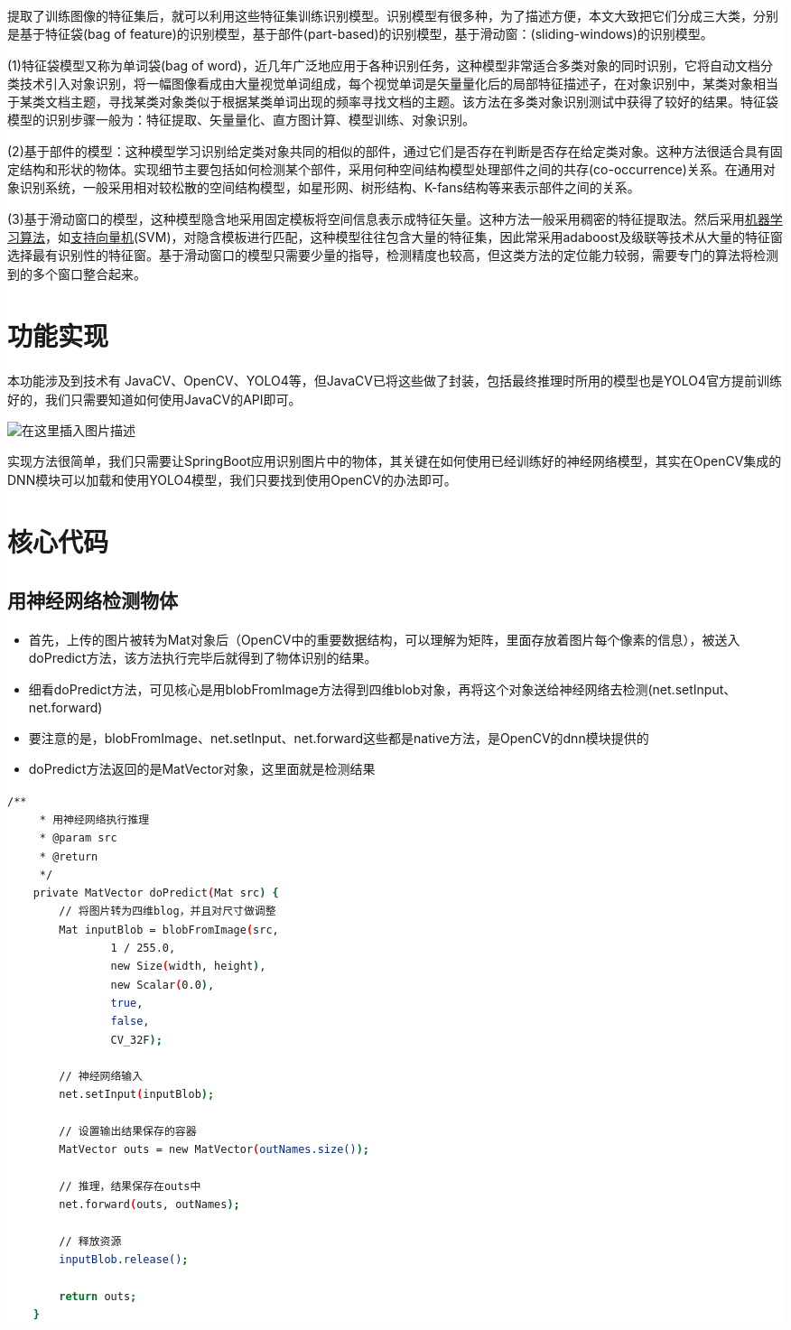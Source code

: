 提取了训练图像的特征集后，就可以利用这些特征集训练识别模型。识别模型有很多种，为了描述方便，本文大致把它们分成三大类，分别是基于特征袋(bag of feature)的识别模型，基于部件(part-based)的识别模型，基于滑动窗：(sliding-windows)的识别模型。

(1)特征袋模型又称为单词袋(bag of word)，近几年广泛地应用于各种识别任务，这种模型非常适合多类对象的同时识别，它将自动文档分类技术引入对象识别，将一幅图像看成由大量视觉单词组成，每个视觉单词是矢量量化后的局部特征描述子，在对象识别中，某类对象相当于某类文档主题，寻找某类对象类似于根据某类单词出现的频率寻找文档的主题。该方法在多类对象识别测试中获得了较好的结果。特征袋模型的识别步骤一般为：特征提取、矢量量化、直方图计算、模型训练、对象识别。

(2)基于部件的模型：这种模型学习识别给定类对象共同的相似的部件，通过它们是否存在判断是否存在给定类对象。这种方法很适合具有固定结构和形状的物体。实现细节主要包括如何检测某个部件，采用何种空间结构模型处理部件之间的共存(co-occurrence)关系。在通用对象识别系统，一般采用相对较松散的空间结构模型，如星形网、树形结构、K-fans结构等来表示部件之间的关系。

(3)基于滑动窗口的模型，这种模型隐含地采用固定模板将空间信息表示成特征矢量。这种方法一般采用稠密的特征提取法。然后采用[机器学习算法](https://baike.baidu.com/item/机器学习算法/18635836)，如[支持向量机](https://baike.baidu.com/item/支持向量机/9683835)(SVM)，对隐含模板进行匹配，这种模型往往包含大量的特征集，因此常采用adaboost及级联等技术从大量的特征窗选择最有识别性的特征窗。基于滑动窗口的模型只需要少量的指导，检测精度也较高，但这类方法的定位能力较弱，需要专门的算法将检测到的多个窗口整合起来。

# 功能实现

本功能涉及到技术有 JavaCV、OpenCV、YOLO4等，但JavaCV已将这些做了封装，包括最终推理时所用的模型也是YOLO4官方提前训练好的，我们只需要知道如何使用JavaCV的API即可。

![在这里插入图片描述](https://img-blog.csdnimg.cn/ca75311423fe437a9b3d68136a47837e.png)

实现方法很简单，我们只需要让SpringBoot应用识别图片中的物体，其关键在如何使用已经训练好的神经网络模型，其实在OpenCV集成的DNN模块可以加载和使用YOLO4模型，我们只要找到使用OpenCV的办法即可。

# 核心代码

## **用神经网络检测物体**

- 首先，上传的图片被转为Mat对象后（OpenCV中的重要数据结构，可以理解为矩阵，里面存放着图片每个像素的信息），被送入doPredict方法，该方法执行完毕后就得到了物体识别的结果。

- 细看doPredict方法，可见核心是用blobFromImage方法得到四维blob对象，再将这个对象送给神经网络去检测(net.setInput、net.forward)
- 要注意的是，blobFromImage、net.setInput、net.forward这些都是native方法，是OpenCV的dnn模块提供的
- doPredict方法返回的是MatVector对象，这里面就是检测结果

```bash
/**
     * 用神经网络执行推理
     * @param src
     * @return
     */
    private MatVector doPredict(Mat src) {
        // 将图片转为四维blog，并且对尺寸做调整
        Mat inputBlob = blobFromImage(src,
                1 / 255.0,
                new Size(width, height),
                new Scalar(0.0),
                true,
                false,
                CV_32F);

        // 神经网络输入
        net.setInput(inputBlob);

        // 设置输出结果保存的容器
        MatVector outs = new MatVector(outNames.size());

        // 推理，结果保存在outs中
        net.forward(outs, outNames);

        // 释放资源
        inputBlob.release();

        return outs;
    }

```